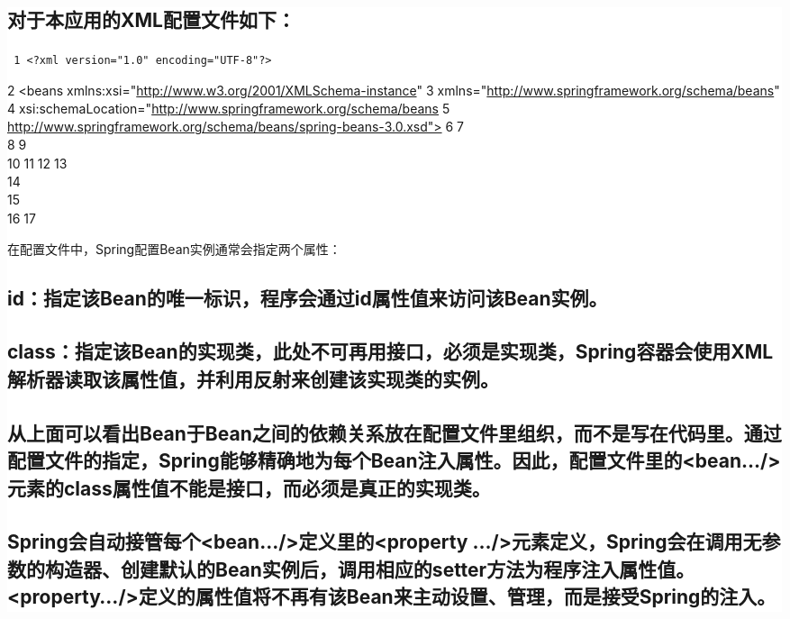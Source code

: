 
##
## 对于本应用的XML配置文件如下：

	 1 <?xml version="1.0" encoding="UTF-8"?>
 2 <beans xmlns:xsi="http://www.w3.org/2001/XMLSchema-instance"
 3     xmlns="http://www.springframework.org/schema/beans"
 4     xsi:schemaLocation="http://www.springframework.org/schema/beans
 5     http://www.springframework.org/schema/beans/spring-beans-3.0.xsd">
 6 
 7     
 8     <bean id="chinese" class="com.spring.service.impl.Chinese">
 9         
10         <property name="axe" ref="stoneAxe" />
11         <property name="name" value="孙悟空"/>
12     </bean>
13     
14     
15     
16     <bean id="stoneAxe" class="com.spring.service.impl.StoneAxe" />
17 </beans>

  在配置文件中，Spring配置Bean实例通常会指定两个属性：


##
## id：指定该Bean的唯一标识，程序会通过id属性值来访问该Bean实例。


##
## class：指定该Bean的实现类，此处不可再用接口，必须是实现类，Spring容器会使用XML解析器读取该属性值，并利用反射来创建该实现类的实例。


##
##


##
## 从上面可以看出Bean于Bean之间的依赖关系放在配置文件里组织，而不是写在代码里。通过配置文件的指定，Spring能够精确地为每个Bean注入属性。因此，配置文件里的<bean…/>元素的class属性值不能是接口，而必须是真正的实现类。


##
##


##
## Spring会自动接管每个<bean…/>定义里的<property …/>元素定义，Spring会在调用无参数的构造器、创建默认的Bean实例后，调用相应的setter方法为程序注入属性值。<property…/>定义的属性值将不再有该Bean来主动设置、管理，而是接受Spring的注入。
